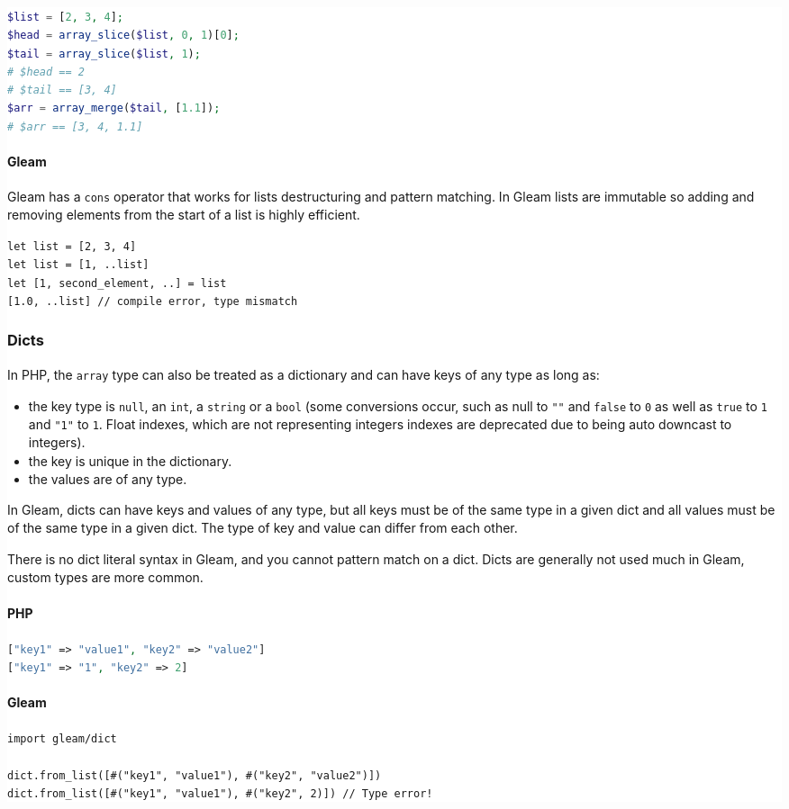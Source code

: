 ```php
$list = [2, 3, 4];
$head = array_slice($list, 0, 1)[0];
$tail = array_slice($list, 1);
# $head == 2
# $tail == [3, 4]
$arr = array_merge($tail, [1.1]);
# $arr == [3, 4, 1.1]
```

#### Gleam

Gleam has a `cons` operator that works for lists destructuring and
pattern matching. In Gleam lists are immutable so adding and removing elements
from the start of a list is highly efficient.

```gleam
let list = [2, 3, 4]
let list = [1, ..list]
let [1, second_element, ..] = list
[1.0, ..list] // compile error, type mismatch
```

### Dicts

In PHP, the `array` type can also be treated as a dictionary and can have keys of any type as long as:

- the key type is `null`, an `int`, a `string` or a `bool` (some conversions
  occur, such as null to `""` and `false` to `0` as well as `true` to `1`
  and `"1"` to `1`. Float indexes, which are not representing integers
  indexes are deprecated due to being auto downcast to integers).
- the key is unique in the dictionary.
- the values are of any type.

In Gleam, dicts can have keys and values of any type, but all keys must be of
the same type in a given dict and all values must be of the same type in a
given dict. The type of key and value can differ from each other.

There is no dict literal syntax in Gleam, and you cannot pattern match on a dict.
Dicts are generally not used much in Gleam, custom types are more common.

#### PHP

```php
["key1" => "value1", "key2" => "value2"]
["key1" => "1", "key2" => 2]
```

#### Gleam

```gleam
import gleam/dict

dict.from_list([#("key1", "value1"), #("key2", "value2")])
dict.from_list([#("key1", "value1"), #("key2", 2)]) // Type error!
```

